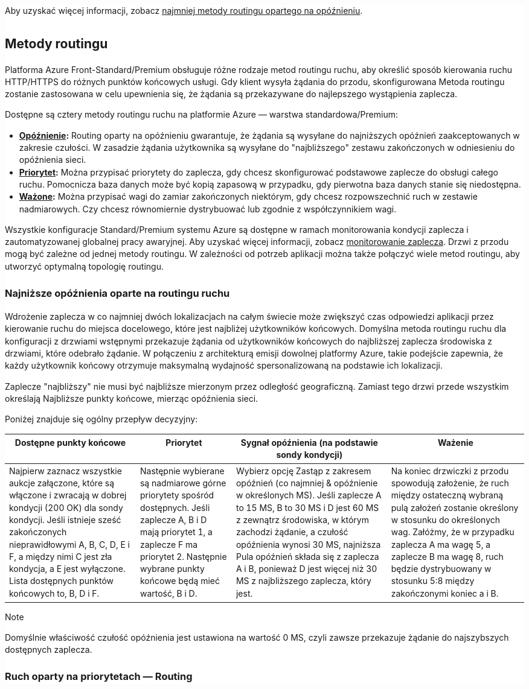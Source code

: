 Aby uzyskać więcej informacji, zobacz [najmniej metody routingu opartego na opóźnieniu](#latency).

## <a name="routing-methods"></a>Metody routingu

Platforma Azure Front-Standard/Premium obsługuje różne rodzaje metod routingu ruchu, aby określić sposób kierowania ruchu HTTP/HTTPS do różnych punktów końcowych usługi. Gdy klient wysyła żądania do przodu, skonfigurowana Metoda routingu zostanie zastosowana w celu upewnienia się, że żądania są przekazywane do najlepszego wystąpienia zaplecza. 

Dostępne są cztery metody routingu ruchu na platformie Azure — warstwa standardowa/Premium:

* **[Opóźnienie](#latency):** Routing oparty na opóźnieniu gwarantuje, że żądania są wysyłane do najniższych opóźnień zaakceptowanych w zakresie czułości. W zasadzie żądania użytkownika są wysyłane do "najbliższego" zestawu zakończonych w odniesieniu do opóźnienia sieci.
* **[Priorytet](#priority):** Można przypisać priorytety do zaplecza, gdy chcesz skonfigurować podstawowe zaplecze do obsługi całego ruchu. Pomocnicza baza danych może być kopią zapasową w przypadku, gdy pierwotna baza danych stanie się niedostępna.
* **[Ważone](#weighted):** Można przypisać wagi do zamiar zakończonych niektórym, gdy chcesz rozpowszechnić ruch w zestawie nadmiarowych. Czy chcesz równomiernie dystrybuować lub zgodnie z współczynnikiem wagi.

Wszystkie konfiguracje Standard/Premium systemu Azure są dostępne w ramach monitorowania kondycji zaplecza i zautomatyzowanej globalnej pracy awaryjnej. Aby uzyskać więcej informacji, zobacz [monitorowanie zaplecza](concept-health-probes.md). Drzwi z przodu mogą być zależne od jednej metody routingu. W zależności od potrzeb aplikacji można także połączyć wiele metod routingu, aby utworzyć optymalną topologię routingu.

### <a name="lowest-latencies-based-traffic-routing"></a><a name = "latency"></a>Najniższe opóźnienia oparte na routingu ruchu

Wdrożenie zaplecza w co najmniej dwóch lokalizacjach na całym świecie może zwiększyć czas odpowiedzi aplikacji przez kierowanie ruchu do miejsca docelowego, które jest najbliżej użytkowników końcowych. Domyślna metoda routingu ruchu dla konfiguracji z drzwiami wstępnymi przekazuje żądania od użytkowników końcowych do najbliższej zaplecza środowiska z drzwiami, które odebrało żądanie. W połączeniu z architekturą emisji dowolnej platformy Azure, takie podejście zapewnia, że każdy użytkownik końcowy otrzymuje maksymalną wydajność spersonalizowaną na podstawie ich lokalizacji.

Zaplecze "najbliższy" nie musi być najbliższe mierzonym przez odległość geograficzną. Zamiast tego drzwi przede wszystkim określają Najbliższe punkty końcowe, mierząc opóźnienia sieci.

Poniżej znajduje się ogólny przepływ decyzyjny:

| Dostępne punkty końcowe | Priorytet | Sygnał opóźnienia (na podstawie sondy kondycji) | Ważenie |
|-------------| ----------- | ----------- | ----------- |
| Najpierw zaznacz wszystkie aukcje załączone, które są włączone i zwracają w dobrej kondycji (200 OK) dla sondy kondycji. Jeśli istnieje sześć zakończonych nieprawidłowymi A, B, C, D, E i F, a między nimi C jest zła kondycja, a E jest wyłączone. Lista dostępnych punktów końcowych to, B, D i F.  | Następnie wybierane są nadmiarowe górne priorytety spośród dostępnych. Jeśli zaplecze A, B i D mają priorytet 1, a zaplecze F ma priorytet 2. Następnie wybrane punkty końcowe będą mieć wartość, B i D.| Wybierz opcję Zastąp z zakresem opóźnień (co najmniej & opóźnienie w określonych MS). Jeśli zaplecze A to 15 MS, B to 30 MS i D jest 60 MS z zewnątrz środowiska, w którym zachodzi żądanie, a czułość opóźnienia wynosi 30 MS, najniższa Pula opóźnień składa się z zaplecza A i B, ponieważ D jest więcej niż 30 MS z najbliższego zaplecza, który jest. | Na koniec drzwiczki z przodu spowodują założenie, że ruch między ostateczną wybraną pulą założeń zostanie określony w stosunku do określonych wag. Załóżmy, że w przypadku zaplecza A ma wagę 5, a zaplecze B ma wagę 8, ruch będzie dystrybuowany w stosunku 5:8 między zakończonymi koniec a i B. |

>[!NOTE]
> Domyślnie właściwość czułość opóźnienia jest ustawiona na wartość 0 MS, czyli zawsze przekazuje żądanie do najszybszych dostępnych zaplecza.

### <a name="priority-based-traffic-routing"></a><a name = "priority"></a>Ruch oparty na priorytetach — Routing
